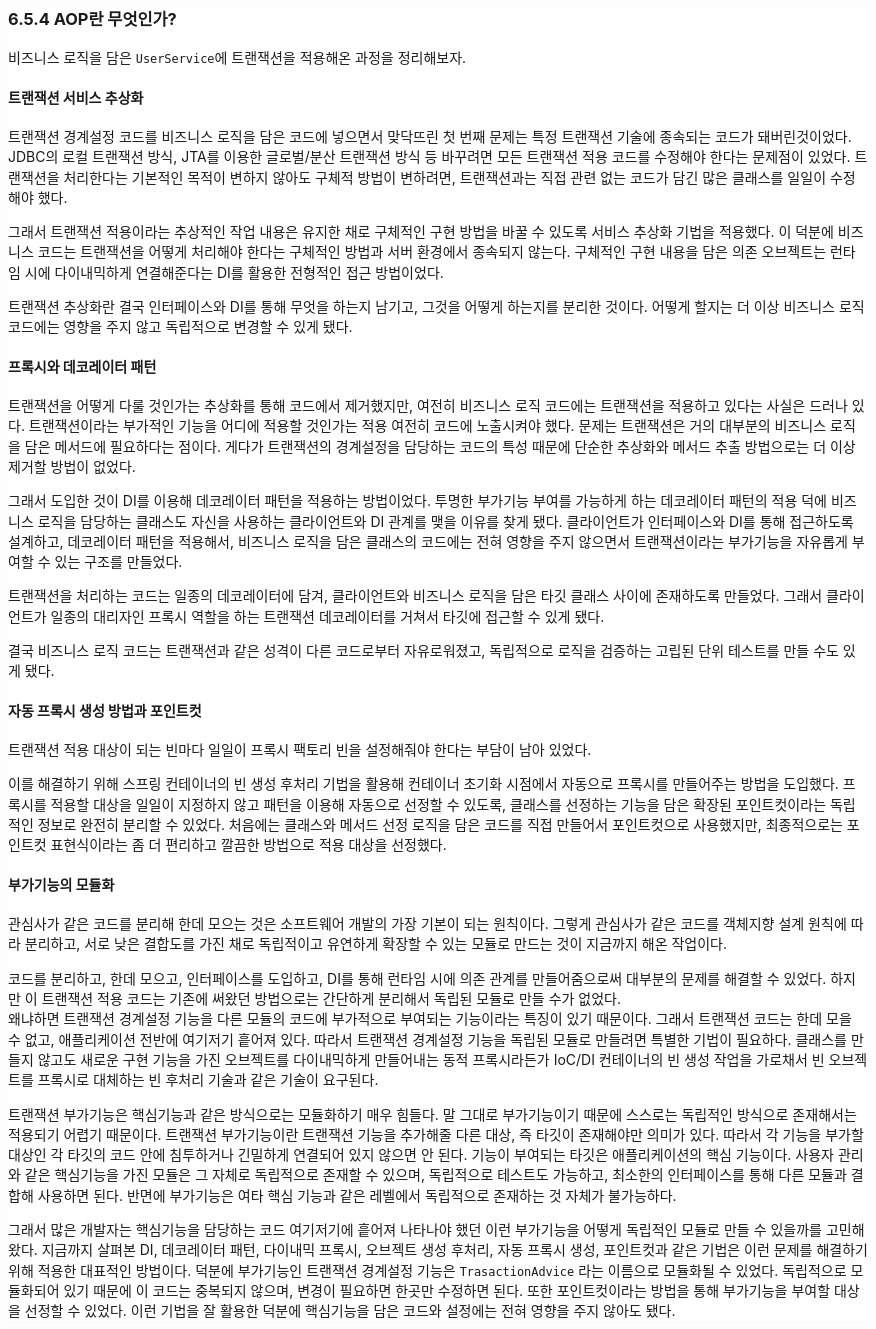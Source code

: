 ### 6.5.4 AOP란 무엇인가?

비즈니스 로직을 담은 `UserService`에 트랜잭션을 적용해온 과정을 정리해보자. 

#### 트랜잭션 서비스 추상화

트랜잭션 경계설정 코드를 비즈니스 로직을 담은 코드에 넣으면서 맞닥뜨린 첫 번째 문제는 특정 트랜잭션 기술에 종속되는 코드가 돼버린것이었다. JDBC의 로컬 트랜잭션 방식, JTA를 이용한 글로벌/분산 트랜잭션 방식 등 바꾸려면 모든 트랜잭션 적용 코드를 수정해야 한다는 문제점이 있었다. 트랜잭션을 처리한다는 기본적인 목적이 변하지 않아도 구체적 방법이 변하려면, 트랜잭션과는 직접 관련 없는 코드가 담긴 많은 클래스를 일일이 수정해야 했다.

그래서 트랜잭션 적용이라는 추상적인 작업 내용은 유지한 채로 구체적인 구현 방법을 바꿀 수 있도록 서비스 추상화 기법을 적용했다. 이 덕분에 비즈니스 코드는 트랜잭션을 어떻게 처리해야 한다는 구체적인 방법과 서버 환경에서 종속되지 않는다. 구체적인 구현 내용을 담은 의존 오브젝트는 런타임 시에 다이내믹하게 연결해준다는 DI를 활용한 전형적인 접근 방법이었다.

트랜잭션 추상화란 결국 인터페이스와 DI를 통해 무엇을 하는지 남기고, 그것을 어떻게 하는지를 분리한 것이다. 어떻게 할지는 더 이상 비즈니스 로직 코드에는 영향을 주지 않고 독립적으로 변경할 수 있게 됐다.

#### 프록시와 데코레이터 패턴

트랜잭션을 어떻게 다룰 것인가는 추상화를 통해 코드에서 제거했지만, 여전히 비즈니스 로직 코드에는 트랜잭션을 적용하고 있다는 사실은 드러나 있다. 트랜잭션이라는 부가적인 기능을 어디에 적용할 것인가는 적용 여전히 코드에 노출시켜야 했다. 문제는 트랜잭션은 거의 대부분의 비즈니스 로직을 담은 메서드에 필요하다는 점이다. 게다가 트랜잭션의 경계설정을 담당하는 코드의 특성 때문에 단순한 추상화와 메서드 추출 방법으로는 더 이상 제거할 방법이 없었다.

그래서 도입한 것이 DI를 이용해 데코레이터 패턴을 적용하는 방법이었다. 투명한 부가기능 부여를 가능하게 하는 데코레이터 패턴의 적용 덕에 비즈니스 로직을 담당하는 클래스도 자신을 사용하는 클라이언트와 DI 관계를 맺을 이유를 찾게 됐다. 클라이언트가 인터페이스와 DI를 통해 접근하도록 설계하고, 데코레이터 패턴을 적용해서, 비즈니스 로직을 담은 클래스의 코드에는 전혀 영향을 주지 않으면서 트랜잭션이라는 부가기능을 자유롭게 부여할 수 있는 구조를 만들었다.

트랜잭션을 처리하는 코드는 일종의 데코레이터에 담겨, 클라이언트와 비즈니스 로직을 담은 타깃 클래스 사이에 존재하도록 만들었다. 그래서 클라이언트가 일종의 대리자인 프록시 역할을 하는 트랜잭션 데코레이터를 거쳐서 타깃에 접근할 수 있게 됐다.

결국 비즈니스 로직 코드는 트랜잭션과 같은 성격이 다른 코드로부터 자유로워졌고, 독립적으로 로직을 검증하는 고립된 단위 테스트를 만들 수도 있게 됐다.

#### 자동 프록시 생성 방법과 포인트컷

트랜잭션 적용 대상이 되는 빈마다 일일이 프록시 팩토리 빈을 설정해줘야 한다는 부담이 남아 있었다.

이를 해결하기 위해 스프링 컨테이너의 빈 생성 후처리 기법을 활용해 컨테이너 초기화 시점에서 자동으로 프록시를 만들어주는 방법을 도입했다. 프록시를 적용할 대상을 일일이 지정하지 않고 패턴을 이용해 자동으로 선정할 수 있도록, 클래스를 선정하는 기능을 담은 확장된 포인트컷이라는 독립적인 정보로 완전히 분리할 수 있었다. 처음에는 클래스와 메서드 선정 로직을 담은 코드를 직접 만들어서 포인트컷으로 사용했지만, 최종적으로는 포인트컷 표현식이라는 좀 더 편리하고 깔끔한 방법으로 적용 대상을 선정했다.

#### 부가기능의 모듈화

관심사가 같은 코드를 분리해 한데 모으는 것은 소프트웨어 개발의 가장 기본이 되는 원칙이다. 그렇게 관심사가 같은 코드를 객체지향 설계 원칙에 따라 분리하고, 서로 낮은 결합도를 가진 채로 독립적이고 유연하게 확장할 수 있는 모듈로 만드는 것이 지금까지 해온 작업이다.

코드를 분리하고, 한데 모으고, 인터페이스를 도입하고, DI를 통해 런타임 시에 의존 관계를 만들어줌으로써 대부분의 문제를 해결할 수 있었다. 하지만 이 트랜잭션 적용 코드는 기존에 써왔던 방법으로는 간단하게 분리해서 독립된 모듈로 만들 수가 없었다.  
왜냐하면 트랜잭션 경계설정 기능을 다른 모듈의 코드에 부가적으로 부여되는 기능이라는 특징이 있기 때문이다. 그래서 트랜잭션 코드는 한데 모을 수 없고, 애플리케이션 전반에 여기저기 흩어져 있다. 따라서 트랜잭션 경계설정 기능을 독립된 모듈로 만들려면 특별한 기법이 필요하다. 클래스를 만들지 않고도 새로운 구현 기능을 가진 오브젝트를 다이내믹하게 만들어내는 동적 프록시라든가 IoC/DI 컨테이너의 빈 생성 작업을 가로채서 빈 오브젝트를 프록시로 대체하는 빈 후처리 기술과 같은 기술이 요구된다.

트랜잭션 부가기능은 핵심기능과 같은 방식으로는 모듈화하기 매우 힘들다. 말 그대로 부가기능이기 때문에 스스로는 독립적인 방식으로 존재해서는 적용되기 어렵기 때문이다. 트랜잭션 부가기능이란 트랜잭션 기능을 추가해줄 다른 대상, 즉 타깃이 존재해야만 의미가 있다. 따라서 각 기능을 부가할 대상인 각 타깃의 코드 안에 침투하거나 긴밀하게 연결되어 있지 않으면 안 된다. 기능이 부여되는 타깃은 애플리케이션의 핵심 기능이다. 사용자 관리와 같은 핵심기능을 가진 모듈은 그 자체로 독립적으로 존재할 수 있으며, 독립적으로 테스트도 가능하고, 최소한의 인터페이스를 통해 다른 모듈과 결합해 사용하면 된다. 반면에 부가기능은 여타 핵심 기능과 같은 레벨에서 독립적으로 존재하는 것 자체가 불가능하다.

그래서 많은 개발자는 핵심기능을 담당하는 코드 여기저기에 흩어져 나타나야 했던 이런 부가기능을 어떻게 독립적인 모듈로 만들 수 있을까를 고민해왔다. 지금까지 살펴본 DI, 데코레이터 패턴, 다이내믹 프록시, 오브젝트 생성 후처리, 자동 프록시 생성, 포인트컷과 같은 기법은 이런 문제를 해결하기 위해 적용한 대표적인 방법이다. 덕분에 부가기능인 트랜잭션 경계설정 기능은 `TrasactionAdvice` 라는 이름으로 모듈화될 수 있었다. 독립적으로 모듈화되어 있기 때문에 이 코드는 중복되지 않으며, 변경이 필요하면 한곳만 수정하면 된다. 또한 포인트컷이라는 방법을 통해 부가기능을 부여할 대상을 선정할 수 있었다. 이런 기법을 잘 활용한 덕분에 핵심기능을 담은 코드와 설정에는 전혀 영향을 주지 않아도 됐다.
